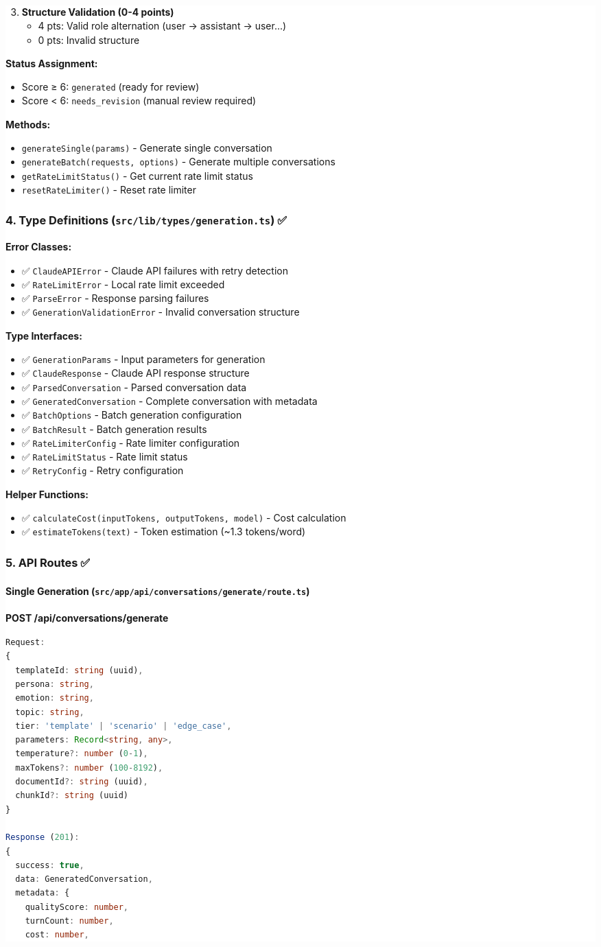 3. **Structure Validation (0-4 points)**
   - 4 pts: Valid role alternation (user → assistant → user...)
   - 0 pts: Invalid structure

**Status Assignment:**
- Score ≥ 6: `generated` (ready for review)
- Score < 6: `needs_revision` (manual review required)

**Methods:**
- `generateSingle(params)` - Generate single conversation
- `generateBatch(requests, options)` - Generate multiple conversations
- `getRateLimitStatus()` - Get current rate limit status
- `resetRateLimiter()` - Reset rate limiter

### 4. Type Definitions (`src/lib/types/generation.ts`) ✅

**Error Classes:**
- ✅ `ClaudeAPIError` - Claude API failures with retry detection
- ✅ `RateLimitError` - Local rate limit exceeded
- ✅ `ParseError` - Response parsing failures
- ✅ `GenerationValidationError` - Invalid conversation structure

**Type Interfaces:**
- ✅ `GenerationParams` - Input parameters for generation
- ✅ `ClaudeResponse` - Claude API response structure
- ✅ `ParsedConversation` - Parsed conversation data
- ✅ `GeneratedConversation` - Complete conversation with metadata
- ✅ `BatchOptions` - Batch generation configuration
- ✅ `BatchResult` - Batch generation results
- ✅ `RateLimiterConfig` - Rate limiter configuration
- ✅ `RateLimitStatus` - Rate limit status
- ✅ `RetryConfig` - Retry configuration

**Helper Functions:**
- ✅ `calculateCost(inputTokens, outputTokens, model)` - Cost calculation
- ✅ `estimateTokens(text)` - Token estimation (~1.3 tokens/word)

### 5. API Routes ✅

#### Single Generation (`src/app/api/conversations/generate/route.ts`)

**POST /api/conversations/generate**
```typescript
Request:
{
  templateId: string (uuid),
  persona: string,
  emotion: string,
  topic: string,
  tier: 'template' | 'scenario' | 'edge_case',
  parameters: Record<string, any>,
  temperature?: number (0-1),
  maxTokens?: number (100-8192),
  documentId?: string (uuid),
  chunkId?: string (uuid)
}

Response (201):
{
  success: true,
  data: GeneratedConversation,
  metadata: {
    qualityScore: number,
    turnCount: number,
    cost: number,
```